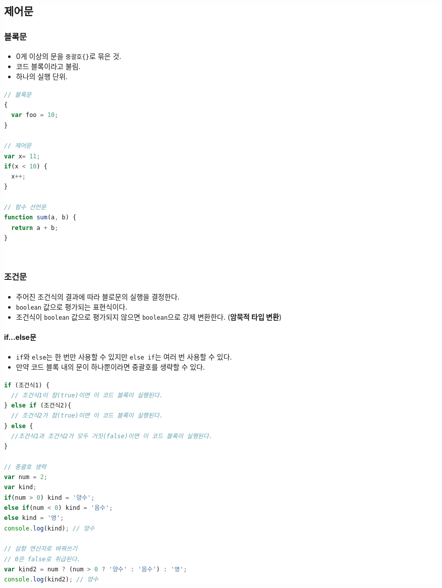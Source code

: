 ## 제어문

### 블록문
- 0게 이상의 문을 `중괄호{}`로 묶은 것.
- 코드 블록이라고 불림.
- 하나의 실행 단위.
```javascript
// 블록문
{
  var foo = 10;
}

// 제어문
var x= 11;
if(x < 10) {
  x++;
}

// 함수 선언문
function sum(a, b) {
  return a + b;
}
```

<br>

### 조건문
- 주어진 조건식의 결과에 따라 블로문의 실행을 결정한다.
- `boolean` 값으로 평가되는 표현식이다.
- 조건식이 `boolean` 값으로 평가되지 않으면 `boolean`으로 강제 변환한다. (**암묵적 타입 변환**)
#### if...else문
- `if`와 `else`는 한 번만 사용할 수 있지만 `else if`는 여러 번 사용할 수 있다.
- 만약 코드 블록 내의 문이 하나뿐이라면 중괄호를 생략할 수 있다.
```javascript
if (조건식1) {
  // 조건식1이 참(true)이면 이 코드 블록이 실행된다.
} else if (조건식2){
  // 조건식2가 참(true)이면 이 코드 블록이 실행된다.
} else {
  //조건식1과 조건식2가 모두 거짓(false)이면 이 코드 블록이 실행된다.
}

// 중괄호 생략
var num = 2;
var kind;
if(num > 0) kind = '양수';
else if(num < 0) kind = '음수';
else kind = '영';
console.log(kind); // 양수

// 삼항 연산자로 바꿔쓰기
// 0은 false로 취급된다.
var kind2 = num ? (num > 0 ? '양수' : '음수') : '영';
console.log(kind2); // 양수
```
